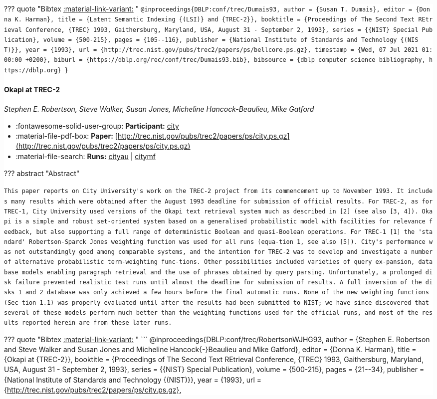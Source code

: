 
??? quote "Bibtex [:material-link-variant:](https://dblp.org/rec/conf/trec/Dumais93.bib) "
	```
	@inproceedings{DBLP:conf/trec/Dumais93,
		author = {Susan T. Dumais},
		editor = {Donna K. Harman},
		title = {Latent Semantic Indexing {(LSI)} and {TREC-2}},
		booktitle = {Proceedings of The Second Text REtrieval Conference, {TREC} 1993, Gaithersburg, Maryland, USA, August 31 - September 2, 1993},
		series = {{NIST} Special Publication},
		volume = {500-215},
		pages = {105--116},
		publisher = {National Institute of Standards and Technology {(NIST)}},
		year = {1993},
		url = {http://trec.nist.gov/pubs/trec2/papers/ps/bellcore.ps.gz},
		timestamp = {Wed, 07 Jul 2021 01:00:00 +0200},
		biburl = {https://dblp.org/rec/conf/trec/Dumais93.bib},
		bibsource = {dblp computer science bibliography, https://dblp.org}
	}
	```

#### Okapi at TREC-2

_Stephen E. Robertson, Steve Walker, Susan Jones, Micheline Hancock-Beaulieu, Mike Gatford_

- :fontawesome-solid-user-group: **Participant:** [city](./adhoc/participants.md#city)
- :material-file-pdf-box: **Paper:** [http://trec.nist.gov/pubs/trec2/papers/ps/city.ps.gz](http://trec.nist.gov/pubs/trec2/papers/ps/city.ps.gz)
- :material-file-search: **Runs:** [cityau](./adhoc/runs.md#cityau) | [citymf](./adhoc/runs.md#citymf)

??? abstract "Abstract"
	
	This paper reports on City University's work on the TREC-2 project from its commencement up to November 1993. It includes many results which were obtained after the August 1993 deadline for submission of official results. For TREC-2, as for TREC-1, City University used versions of the Okapi text retrieval system much as described in [2] (see also [3, 4]). Okapi is a simple and robust set-oriented system based on a generalised probabilistic model with facilities for relevance feedback, but also supporting a full range of deterministic Boolean and quasi-Boolean operations. For TREC-1 [1] the 'standard' Robertson-Sparck Jones weighting function was used for all runs (equa-tion 1, see also [5]). City's performance was not outstandingly good among comparable systems, and the intention for TREC-2 was to develop and investigate a number of alternative probabilistic term-weighting func-tions. Other possibilities included varieties of query ex-pansion, database models enabling paragraph retrieval and the use of phrases obtained by query parsing. Unfortunately, a prolonged disk failure prevented realistic test runs until almost the deadline for submission of results. A full inversion of the disks 1 and 2 database was only achieved a few hours before the final automatic runs. None of the new weighting functions (Sec-tion 1.1) was properly evaluated until after the results had been submitted to NIST; we have since discovered that several of these models perform much better than the weighting functions used for the official runs, and most of the results reported herein are from these later runs.
	

??? quote "Bibtex [:material-link-variant:](https://dblp.org/rec/conf/trec/RobertsonWJHG93.bib) "
	```
	@inproceedings{DBLP:conf/trec/RobertsonWJHG93,
		author = {Stephen E. Robertson and Steve Walker and Susan Jones and Micheline Hancock{-}Beaulieu and Mike Gatford},
		editor = {Donna K. Harman},
		title = {Okapi at {TREC-2}},
		booktitle = {Proceedings of The Second Text REtrieval Conference, {TREC} 1993, Gaithersburg, Maryland, USA, August 31 - September 2, 1993},
		series = {{NIST} Special Publication},
		volume = {500-215},
		pages = {21--34},
		publisher = {National Institute of Standards and Technology {(NIST)}},
		year = {1993},
		url = {http://trec.nist.gov/pubs/trec2/papers/ps/city.ps.gz},